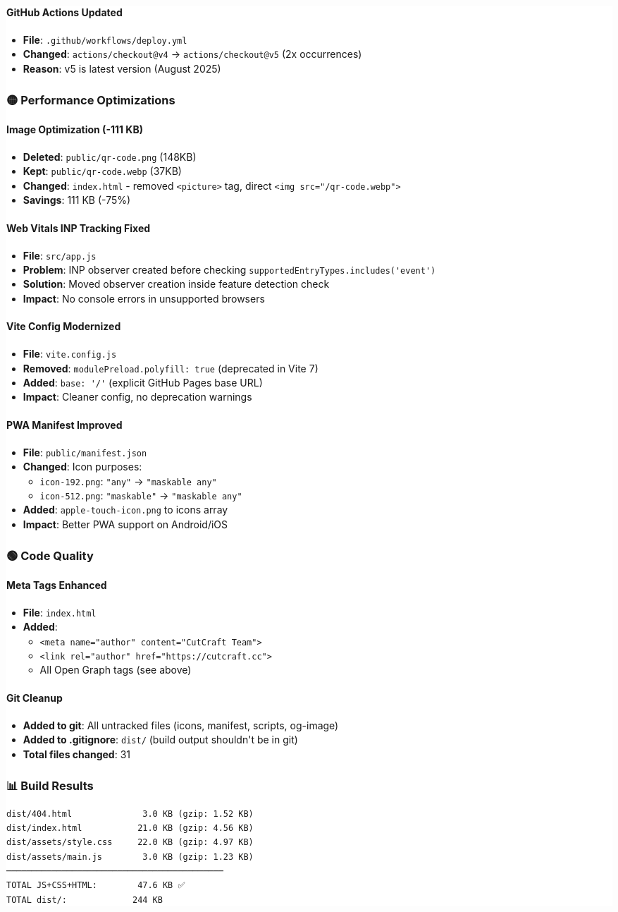 #### GitHub Actions Updated
- **File**: `.github/workflows/deploy.yml`
- **Changed**: `actions/checkout@v4` → `actions/checkout@v5` (2x occurrences)
- **Reason**: v5 is latest version (August 2025)

### 🟡 Performance Optimizations

#### Image Optimization (-111 KB)
- **Deleted**: `public/qr-code.png` (148KB)
- **Kept**: `public/qr-code.webp` (37KB)
- **Changed**: `index.html` - removed `<picture>` tag, direct `<img src="/qr-code.webp">`
- **Savings**: 111 KB (-75%)

#### Web Vitals INP Tracking Fixed
- **File**: `src/app.js`
- **Problem**: INP observer created before checking `supportedEntryTypes.includes('event')`
- **Solution**: Moved observer creation inside feature detection check
- **Impact**: No console errors in unsupported browsers

#### Vite Config Modernized
- **File**: `vite.config.js`
- **Removed**: `modulePreload.polyfill: true` (deprecated in Vite 7)
- **Added**: `base: '/'` (explicit GitHub Pages base URL)
- **Impact**: Cleaner config, no deprecation warnings

#### PWA Manifest Improved
- **File**: `public/manifest.json`
- **Changed**: Icon purposes:
  - `icon-192.png`: `"any"` → `"maskable any"`
  - `icon-512.png`: `"maskable"` → `"maskable any"`
- **Added**: `apple-touch-icon.png` to icons array
- **Impact**: Better PWA support on Android/iOS

### 🟢 Code Quality

#### Meta Tags Enhanced
- **File**: `index.html`
- **Added**:
  - `<meta name="author" content="CutCraft Team">`
  - `<link rel="author" href="https://cutcraft.cc">`
  - All Open Graph tags (see above)

#### Git Cleanup
- **Added to git**: All untracked files (icons, manifest, scripts, og-image)
- **Added to .gitignore**: `dist/` (build output shouldn't be in git)
- **Total files changed**: 31

### 📊 Build Results

```
dist/404.html              3.0 KB (gzip: 1.52 KB)
dist/index.html           21.0 KB (gzip: 4.56 KB)
dist/assets/style.css     22.0 KB (gzip: 4.97 KB)
dist/assets/main.js        3.0 KB (gzip: 1.23 KB)
───────────────────────────────────────────
TOTAL JS+CSS+HTML:        47.6 KB ✅
TOTAL dist/:             244 KB
```
